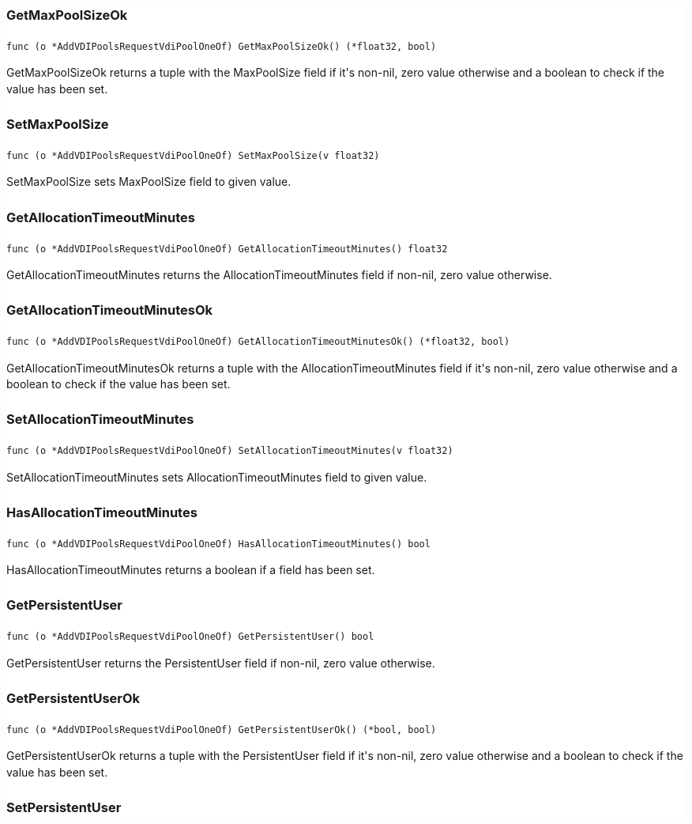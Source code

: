 ### GetMaxPoolSizeOk

`func (o *AddVDIPoolsRequestVdiPoolOneOf) GetMaxPoolSizeOk() (*float32, bool)`

GetMaxPoolSizeOk returns a tuple with the MaxPoolSize field if it's non-nil, zero value otherwise
and a boolean to check if the value has been set.

### SetMaxPoolSize

`func (o *AddVDIPoolsRequestVdiPoolOneOf) SetMaxPoolSize(v float32)`

SetMaxPoolSize sets MaxPoolSize field to given value.


### GetAllocationTimeoutMinutes

`func (o *AddVDIPoolsRequestVdiPoolOneOf) GetAllocationTimeoutMinutes() float32`

GetAllocationTimeoutMinutes returns the AllocationTimeoutMinutes field if non-nil, zero value otherwise.

### GetAllocationTimeoutMinutesOk

`func (o *AddVDIPoolsRequestVdiPoolOneOf) GetAllocationTimeoutMinutesOk() (*float32, bool)`

GetAllocationTimeoutMinutesOk returns a tuple with the AllocationTimeoutMinutes field if it's non-nil, zero value otherwise
and a boolean to check if the value has been set.

### SetAllocationTimeoutMinutes

`func (o *AddVDIPoolsRequestVdiPoolOneOf) SetAllocationTimeoutMinutes(v float32)`

SetAllocationTimeoutMinutes sets AllocationTimeoutMinutes field to given value.

### HasAllocationTimeoutMinutes

`func (o *AddVDIPoolsRequestVdiPoolOneOf) HasAllocationTimeoutMinutes() bool`

HasAllocationTimeoutMinutes returns a boolean if a field has been set.

### GetPersistentUser

`func (o *AddVDIPoolsRequestVdiPoolOneOf) GetPersistentUser() bool`

GetPersistentUser returns the PersistentUser field if non-nil, zero value otherwise.

### GetPersistentUserOk

`func (o *AddVDIPoolsRequestVdiPoolOneOf) GetPersistentUserOk() (*bool, bool)`

GetPersistentUserOk returns a tuple with the PersistentUser field if it's non-nil, zero value otherwise
and a boolean to check if the value has been set.

### SetPersistentUser
